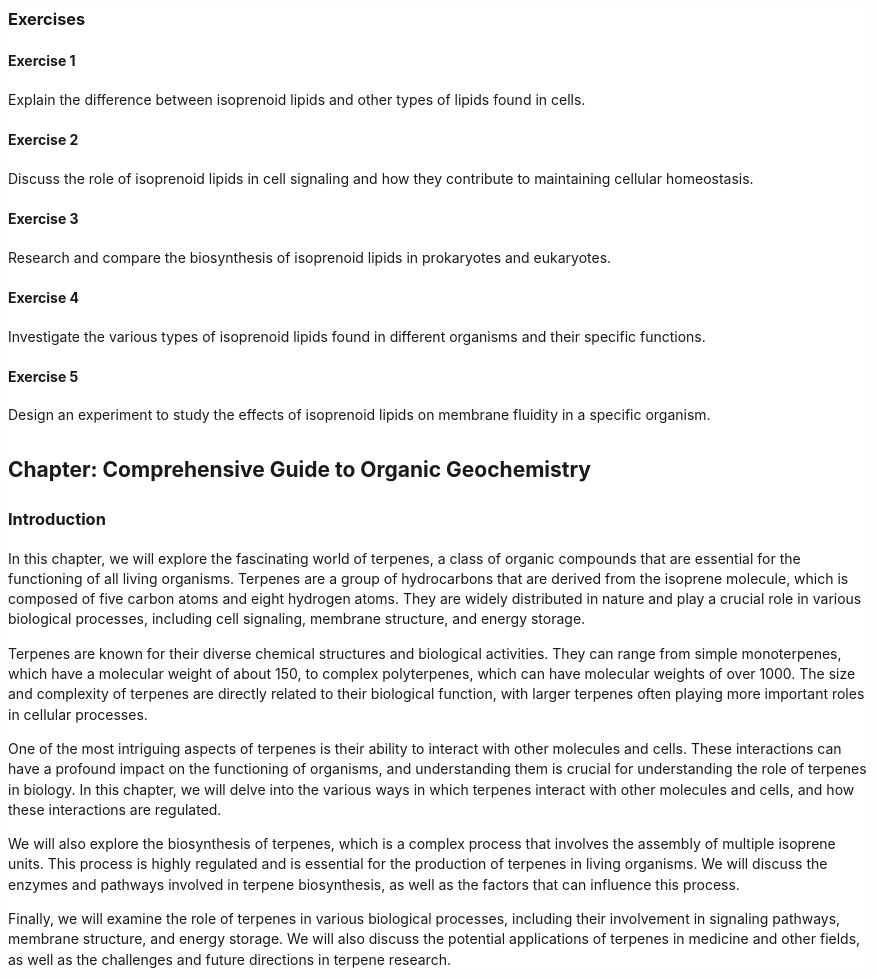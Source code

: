### Exercises
#### Exercise 1
Explain the difference between isoprenoid lipids and other types of lipids found in cells.

#### Exercise 2
Discuss the role of isoprenoid lipids in cell signaling and how they contribute to maintaining cellular homeostasis.

#### Exercise 3
Research and compare the biosynthesis of isoprenoid lipids in prokaryotes and eukaryotes.

#### Exercise 4
Investigate the various types of isoprenoid lipids found in different organisms and their specific functions.

#### Exercise 5
Design an experiment to study the effects of isoprenoid lipids on membrane fluidity in a specific organism.


## Chapter: Comprehensive Guide to Organic Geochemistry

### Introduction

In this chapter, we will explore the fascinating world of terpenes, a class of organic compounds that are essential for the functioning of all living organisms. Terpenes are a group of hydrocarbons that are derived from the isoprene molecule, which is composed of five carbon atoms and eight hydrogen atoms. They are widely distributed in nature and play a crucial role in various biological processes, including cell signaling, membrane structure, and energy storage.

Terpenes are known for their diverse chemical structures and biological activities. They can range from simple monoterpenes, which have a molecular weight of about 150, to complex polyterpenes, which can have molecular weights of over 1000. The size and complexity of terpenes are directly related to their biological function, with larger terpenes often playing more important roles in cellular processes.

One of the most intriguing aspects of terpenes is their ability to interact with other molecules and cells. These interactions can have a profound impact on the functioning of organisms, and understanding them is crucial for understanding the role of terpenes in biology. In this chapter, we will delve into the various ways in which terpenes interact with other molecules and cells, and how these interactions are regulated.

We will also explore the biosynthesis of terpenes, which is a complex process that involves the assembly of multiple isoprene units. This process is highly regulated and is essential for the production of terpenes in living organisms. We will discuss the enzymes and pathways involved in terpene biosynthesis, as well as the factors that can influence this process.

Finally, we will examine the role of terpenes in various biological processes, including their involvement in signaling pathways, membrane structure, and energy storage. We will also discuss the potential applications of terpenes in medicine and other fields, as well as the challenges and future directions in terpene research.
